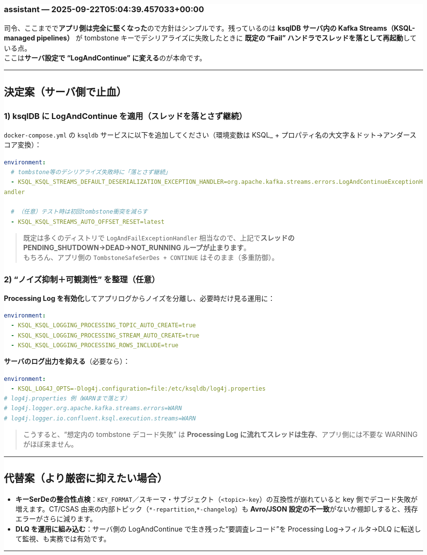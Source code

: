 ### assistant — 2025-09-22T05:04:39.457033+00:00

司令、ここまでで**アプリ側は完全に堅くなった**ので方針はシンプルです。残っているのは **ksqlDB サーバ内の Kafka Streams（KSQL-managed pipelines）** が tombstone キーでデシリアライズに失敗したときに **既定の “Fail” ハンドラでスレッドを落として再起動**している点。  
ここは**サーバ設定で “LogAndContinue” に変える**のが本命です。

---

## 決定案（サーバ側で止血）

### 1) ksqlDB に **LogAndContinue** を適用（スレッドを落とさず継続）
`docker-compose.yml` の `ksqldb` サービスに以下を追加してください（環境変数は KSQL_ + プロパティ名の大文字＆ドット→アンダースコア変換）：

```yaml
environment:
  # tombstone等のデシリアライズ失敗時に「落とさず継続」
  - KSQL_KSQL_STREAMS_DEFAULT_DESERIALIZATION_EXCEPTION_HANDLER=org.apache.kafka.streams.errors.LogAndContinueExceptionHandler

  # （任意）テスト時は初回tombstone衝突を減らす
  - KSQL_KSQL_STREAMS_AUTO_OFFSET_RESET=latest
```

> 既定は多くのディストリで `LogAndFailExceptionHandler` 相当なので、上記で**スレッドの PENDING_SHUTDOWN→DEAD→NOT_RUNNING ループが止まります**。  
> もちろん、アプリ側の `TombstoneSafeSerDes + CONTINUE` はそのまま（多重防御）。

### 2) “ノイズ抑制＋可観測性” を整理（任意）
**Processing Log を有効化**してアプリログからノイズを分離し、必要時だけ見る運用に：

```yaml
environment:
  - KSQL_KSQL_LOGGING_PROCESSING_TOPIC_AUTO_CREATE=true
  - KSQL_KSQL_LOGGING_PROCESSING_STREAM_AUTO_CREATE=true
  - KSQL_KSQL_LOGGING_PROCESSING_ROWS_INCLUDE=true
```

**サーバのログ出力を抑える**（必要なら）：

```yaml
environment:
  - KSQL_LOG4J_OPTS=-Dlog4j.configuration=file:/etc/ksqldb/log4j.properties
# log4j.properties 例（WARNまで落とす）
# log4j.logger.org.apache.kafka.streams.errors=WARN
# log4j.logger.io.confluent.ksql.execution.streams=WARN
```

> こうすると、“想定内の tombstone デコード失敗” は **Processing Log に流れてスレッドは生存**、アプリ側には不要な WARNING がほぼ来ません。

---

## 代替案（より厳密に抑えたい場合）
- **キーSerDeの整合性点検**：`KEY_FORMAT`／スキーマ・サブジェクト（`<topic>-key`）の互換性が崩れていると key 側でデコード失敗が増えます。CT/CSAS 由来の内部トピック（`*-repartition`,`*-changelog`）も **Avro/JSON 設定の不一致**がないか棚卸しすると、残存エラーがさらに減ります。  
- **DLQ を運用に組み込む**：サーバ側の LogAndContinue で生き残った“要調査レコード”を Processing Log→フィルタ→DLQ に転送して監視、も実務では有効です。

---